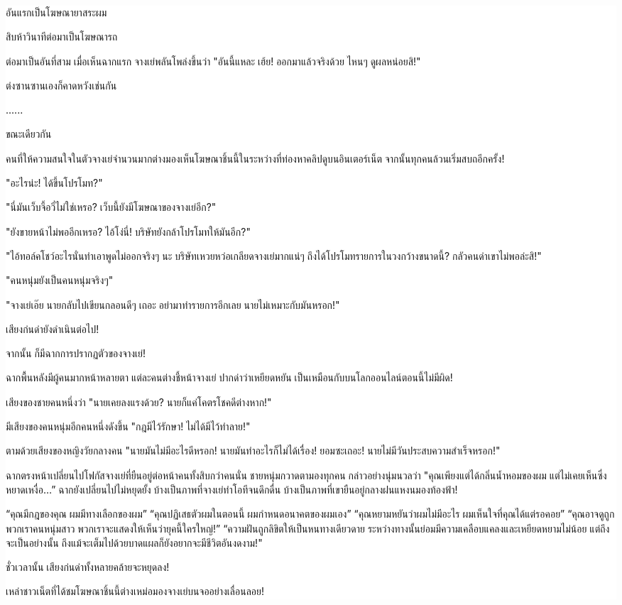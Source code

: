 อันแรกเป็นโฆษณายาสระผม

สิบห้าวินาทีต่อมาเป็นโฆษณารถ

ต่อมาเป็นอันที่สาม เมื่อเห็นฉากแรก จางเย่พลันโพล่งขึ้นว่า "อันนี้แหละ เฮ้ย! ออกมาแล้วจริงด้วย ไหนๆ ดูผลหน่อยสิ!"

ต่งซานซานเองก็คาดหวังเช่นกัน



......



ขณะเดียวกัน

คนที่ให้ความสนใจในตัวจางเย่จำนวนมากต่างมองเห็นโฆษณาชิ้นนี้ในระหว่างที่ท่องหาคลิปดูบนอินเตอร์เน็ต จากนั้นทุกคนล้วนเริ่มสบถอีกครั้ง!

"อะไรน่ะ! ได้ขึ้นโปรโมท?"

"นี่มันเว็บจี้อวี่ไม่ใช่เหรอ? เว็บนี้ยังมีโฆษณาของจางเย่อีก?"

"ยังขายหน้าไม่พออีกเหรอ? ไอ้โง่นี่! บริษัทยังกล้าโปรโมทให้มันอีก?"

"ไอ้ทอล์คโชว์อะไรนั่นทำเอาพูดไม่ออกจริงๆ นะ บริษัทเหวยหว่อเกลียดจางเย่มากแน่ๆ ถึงได้โปรโมทรายการในวงกว้างขนาดนี้? กลัวคนด่าเขาไม่พอล่ะสิ!"

"คนหนุ่มยังเป็นคนหนุ่มจริงๆ"

"จางเย่เอ๊ย นายกลับไปเขียนกลอนดีๆ เถอะ อย่ามาทำรายการอีกเลย นายไม่เหมาะกับมันหรอก!"

เสียงก่นด่ายังดำเนินต่อไป!

จากนั้น ก็มีฉากการปรากฏตัวของจางเย่!

ฉากพื้นหลังมีผู้คนมากหน้าหลายตา แต่ละคนต่างชี้หน้าจางเย่ ปากด่าว่าเหยียดหยัน เป็นเหมือนกับบนโลกออนไลน์ตอนนี้ไม่มีผิด!

เสียงของชายคนหนึ่งว่า "นายเคยลงแรงด้วย? นายก็แค่โคตรโชคดีต่างหาก!"

มีเสียงของคนหนุ่มอีกคนหนึ่งดังขึ้น "กฎมีไว้รักษา! ไม่ได้มีไว้ทำลาย!"

ตามด้วยเสียงของหญิงวัยกลางคน "นายมันไม่มีอะไรดีหรอก! นายมันทำอะไรก็ไม่ได้เรื่อง! ยอมซะเถอะ! นายไม่มีวันประสบความสำเร็จหรอก!"

ฉากตรงหน้าเปลี่ยนไปโฟกัสจางเย่ที่ยืนอยู่ต่อหน้าคนทั้งสิบกว่าคนนั่น ชายหนุ่มกวาดตามองทุกคน กล่าวอย่างนุ่มนวลว่า "คุณเพียงแต่ได้กลิ่นน้ำหอมของผม แต่ไม่เคยเห็นซึ่งหยาดเหงื่อ…” ฉากยังเปลี่ยนไปไม่หยุดยั้ง บ้างเป็นภาพที่จางเย่ทำโอทีจนดึกดื่น บ้างเป็นภาพที่เขายืนอยู่กลางฝนแหงนมองท้องฟ้า!

“คุณมีกฎของคุณ ผมมีทางเลือกของผม”
“คุณปฏิเสธตัวผมในตอนนี้ ผมกำหนดอนาคตของผมเอง”
“คุณหยามหยันว่าผมไม่มีอะไร ผมเห็นใจที่คุณได้แต่รอคอย”
“คุณอาจดูถูกพวกเราคนหนุ่มสาว พวกเราจะแสดงให้เห็นว่ายุคนี้ใครใหญ่!”
“ความฝันถูกลิขิตให้เป็นหนทางเดียวดาย ระหว่างทางนั้นย่อมมีความเคลือบแคลงและเหยียดหยามไม่น้อย แต่ถึงจะเป็นอย่างนั้น ถึงแม้จะเต็มไปด้วยบาดแผลก็ยังอยากจะมีชีวิตอันงดงาม!"


ชั่วเวลานั้น เสียงก่นด่าทั้งหลายคล้ายจะหยุดลง!

เหล่าชาวเน็ตที่ได้ชมโฆษณาชิ้นนี้ต่างเหม่อมองจางเย่บนจออย่างเลื่อนลอย!

